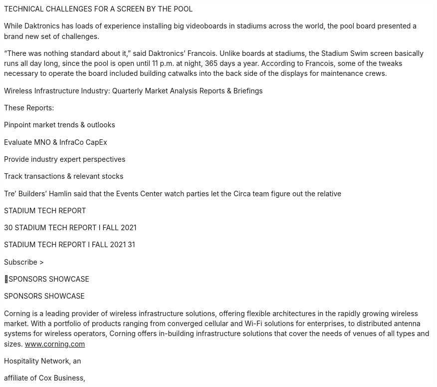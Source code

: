 TECHNICAL CHALLENGES FOR A SCREEN BY
THE POOL

While Daktronics has loads of experience installing
big videoboards in stadiums across the world, the pool
board presented a brand new set of challenges.

“There was nothing standard about it,” said Daktronics’
Francois. Unlike boards at stadiums, the Stadium Swim
screen basically runs all day long, since the pool is
open until 11 p.m. at night, 365 days a year. According to
Francois, some of the tweaks necessary to operate the
board included building catwalks into the back side of
the displays for maintenance crews.

Wireless Infrastructure Industry:
Quarterly Market Analysis
Reports & Briefings

These Reports:

Pinpoint market trends & outlooks

Evaluate MNO & InfraCo CapEx

Provide industry expert perspectives

Track transactions & relevant stocks

Tre’ Builders’ Hamlin said that the Events Center
watch parties let the Circa team figure out the relative

STADIUM
TECH REPORT

30    STADIUM TECH REPORT   I   FALL 2021

STADIUM TECH REPORT   I   FALL 2021     31

Subscribe >

SPONSORS SHOWCASE

SPONSORS SHOWCASE

Corning is a leading
provider of wireless
infrastructure
solutions, offering flexible architectures in the rapidly
growing wireless market. With a portfolio of products
ranging from converged cellular and Wi-Fi solutions
for enterprises, to distributed antenna systems
for wireless operators, Corning offers in-building
infrastructure solutions that cover the needs of venues
of all types and sizes. www.corning.com

Hospitality Network, an

affiliate of Cox Business,
